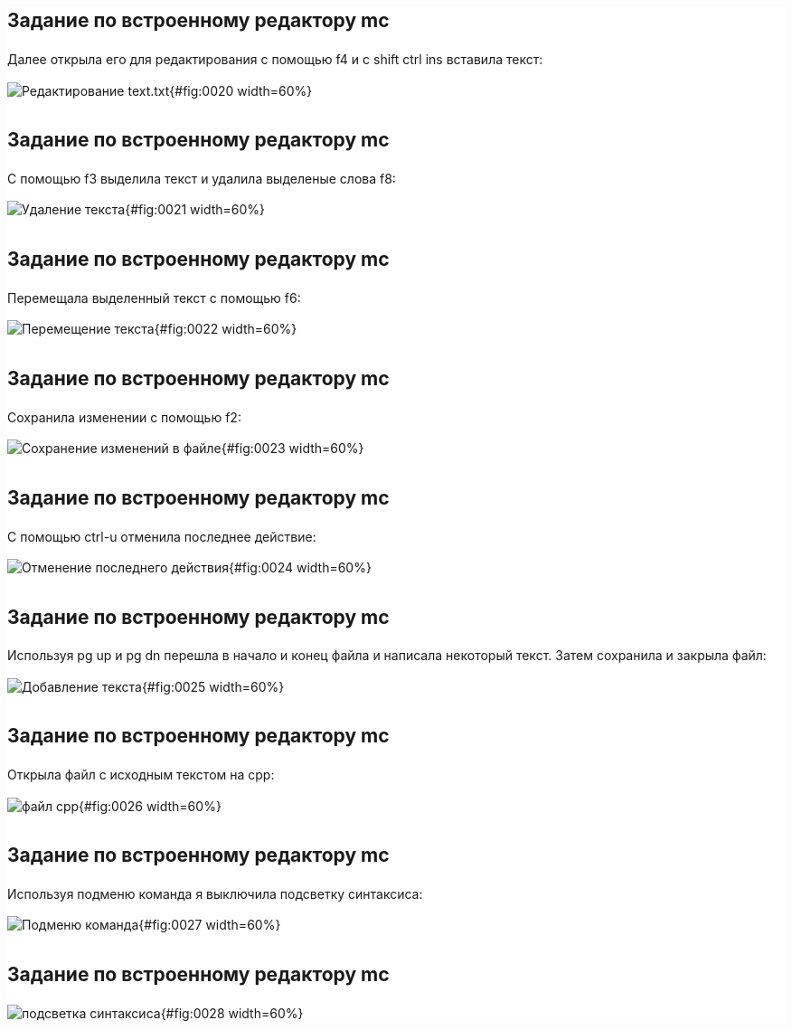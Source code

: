 ## Задание по встроенному редактору mc

Далее открыла его для редактирования с помощью f4 и с shift ctrl ins вставила текст:

![Редактирование text.txt](image/23.PNG){#fig:0020 width=60%}

## Задание по встроенному редактору mc

С помощью f3 выделила текст и удалила выделеные слова f8:

![Удаление текста](image/24.PNG){#fig:0021 width=60%}

## Задание по встроенному редактору mc

Перемещала выделенный текст с помощью f6:

![Перемещение текста](image/25.PNG){#fig:0022 width=60%}

## Задание по встроенному редактору mc

Сохранила изменении с помощью f2:

![Сохранение изменений в файле](image/26.PNG){#fig:0023 width=60%}

## Задание по встроенному редактору mc

С помощью ctrl-u отменила последнее действие:

![Отменение последнего действия](image/27.PNG){#fig:0024 width=60%}

## Задание по встроенному редактору mc

Используя pg up и pg dn перешла в начало и конец файла и написала некоторый текст. Затем сохранила и закрыла файл:

![Добавление текста](image/28.PNG){#fig:0025 width=60%}

## Задание по встроенному редактору mc

Открыла файл с исходным текстом на cpp:

![файл cpp](image/29.PNG){#fig:0026 width=60%}

## Задание по встроенному редактору mc

Используя подменю команда я выключила подсветку синтаксиса:

![Подменю команда](image/30.PNG){#fig:0027 width=60%}

## Задание по встроенному редактору mc

![подсветка синтаксиса](image/31.PNG){#fig:0028 width=60%}

